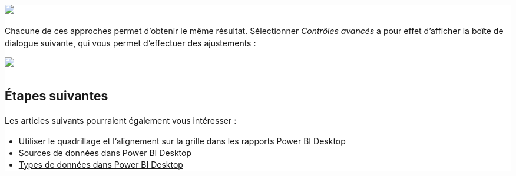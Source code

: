   ![](media/desktop-matrix-visual/matrix-visual_18.png)

Chacune de ces approches permet d’obtenir le même résultat. Sélectionner *Contrôles avancés* a pour effet d’afficher la boîte de dialogue suivante, qui vous permet d’effectuer des ajustements :

![](media/desktop-matrix-visual/matrix-visual_19.png)

## <a name="next-steps"></a>Étapes suivantes

Les articles suivants pourraient également vous intéresser :

* [Utiliser le quadrillage et l’alignement sur la grille dans les rapports Power BI Desktop](desktop-gridlines-snap-to-grid.md)
* [Sources de données dans Power BI Desktop](desktop-data-sources.md)
* [Types de données dans Power BI Desktop](desktop-data-types.md)

 